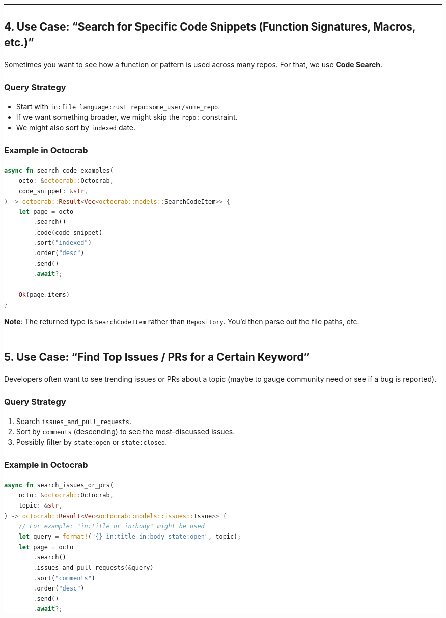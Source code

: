 * * *

4\. **Use Case: “Search for Specific Code Snippets (Function Signatures, Macros, etc.)”**
-----------------------------------------------------------------------------------------

Sometimes you want to see how a function or pattern is used across many repos. For that, we use **Code Search**.

### Query Strategy

*   Start with `in:file language:rust repo:some_user/some_repo`.
*   If we want something broader, we might skip the `repo:` constraint.
*   We might also sort by `indexed` date.

### Example in Octocrab

```rust
async fn search_code_examples(
    octo: &octocrab::Octocrab,
    code_snippet: &str,
) -> octocrab::Result<Vec<octocrab::models::SearchCodeItem>> {
    let page = octo
        .search()
        .code(code_snippet)
        .sort("indexed")
        .order("desc")
        .send()
        .await?;

    Ok(page.items)
}
```

**Note**: The returned type is `SearchCodeItem` rather than `Repository`. You’d then parse out the file paths, etc.

* * *

5\. **Use Case: “Find Top Issues / PRs for a Certain Keyword”**
---------------------------------------------------------------

Developers often want to see trending issues or PRs about a topic (maybe to gauge community need or see if a bug is reported).

### Query Strategy

1.  Search `issues_and_pull_requests`.
2.  Sort by `comments` (descending) to see the most-discussed issues.
3.  Possibly filter by `state:open` or `state:closed`.

### Example in Octocrab

```rust
async fn search_issues_or_prs(
    octo: &octocrab::Octocrab,
    topic: &str,
) -> octocrab::Result<Vec<octocrab::models::issues::Issue>> {
    // For example: "in:title or in:body" might be used
    let query = format!("{} in:title in:body state:open", topic);
    let page = octo
        .search()
        .issues_and_pull_requests(&query)
        .sort("comments")
        .order("desc")
        .send()
        .await?;

```